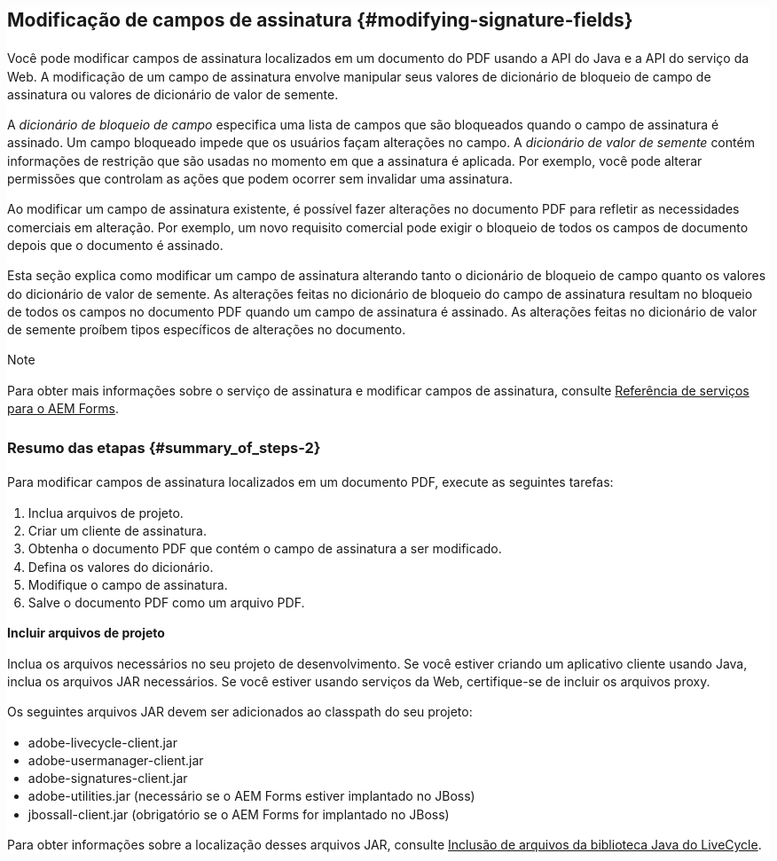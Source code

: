 ## Modificação de campos de assinatura {#modifying-signature-fields}

Você pode modificar campos de assinatura localizados em um documento do PDF usando a API do Java e a API do serviço da Web. A modificação de um campo de assinatura envolve manipular seus valores de dicionário de bloqueio de campo de assinatura ou valores de dicionário de valor de semente.

A *dicionário de bloqueio de campo* especifica uma lista de campos que são bloqueados quando o campo de assinatura é assinado. Um campo bloqueado impede que os usuários façam alterações no campo. A *dicionário de valor de semente* contém informações de restrição que são usadas no momento em que a assinatura é aplicada. Por exemplo, você pode alterar permissões que controlam as ações que podem ocorrer sem invalidar uma assinatura.

Ao modificar um campo de assinatura existente, é possível fazer alterações no documento PDF para refletir as necessidades comerciais em alteração. Por exemplo, um novo requisito comercial pode exigir o bloqueio de todos os campos de documento depois que o documento é assinado.

Esta seção explica como modificar um campo de assinatura alterando tanto o dicionário de bloqueio de campo quanto os valores do dicionário de valor de semente. As alterações feitas no dicionário de bloqueio do campo de assinatura resultam no bloqueio de todos os campos no documento PDF quando um campo de assinatura é assinado. As alterações feitas no dicionário de valor de semente proíbem tipos específicos de alterações no documento.

>[!NOTE]
>
>Para obter mais informações sobre o serviço de assinatura e modificar campos de assinatura, consulte [Referência de serviços para o AEM Forms](https://www.adobe.com/go/learn_aemforms_services_63).

### Resumo das etapas {#summary_of_steps-2}

Para modificar campos de assinatura localizados em um documento PDF, execute as seguintes tarefas:

1. Inclua arquivos de projeto.
1. Criar um cliente de assinatura.
1. Obtenha o documento PDF que contém o campo de assinatura a ser modificado.
1. Defina os valores do dicionário.
1. Modifique o campo de assinatura.
1. Salve o documento PDF como um arquivo PDF.

**Incluir arquivos de projeto**

Inclua os arquivos necessários no seu projeto de desenvolvimento. Se você estiver criando um aplicativo cliente usando Java, inclua os arquivos JAR necessários. Se você estiver usando serviços da Web, certifique-se de incluir os arquivos proxy.

Os seguintes arquivos JAR devem ser adicionados ao classpath do seu projeto:

* adobe-livecycle-client.jar
* adobe-usermanager-client.jar
* adobe-signatures-client.jar
* adobe-utilities.jar (necessário se o AEM Forms estiver implantado no JBoss)
* jbossall-client.jar (obrigatório se o AEM Forms for implantado no JBoss)

Para obter informações sobre a localização desses arquivos JAR, consulte [Inclusão de arquivos da biblioteca Java do LiveCycle](/help/forms/developing/invoking-aem-forms-using-java.md#including-aem-forms-java-library-files).
